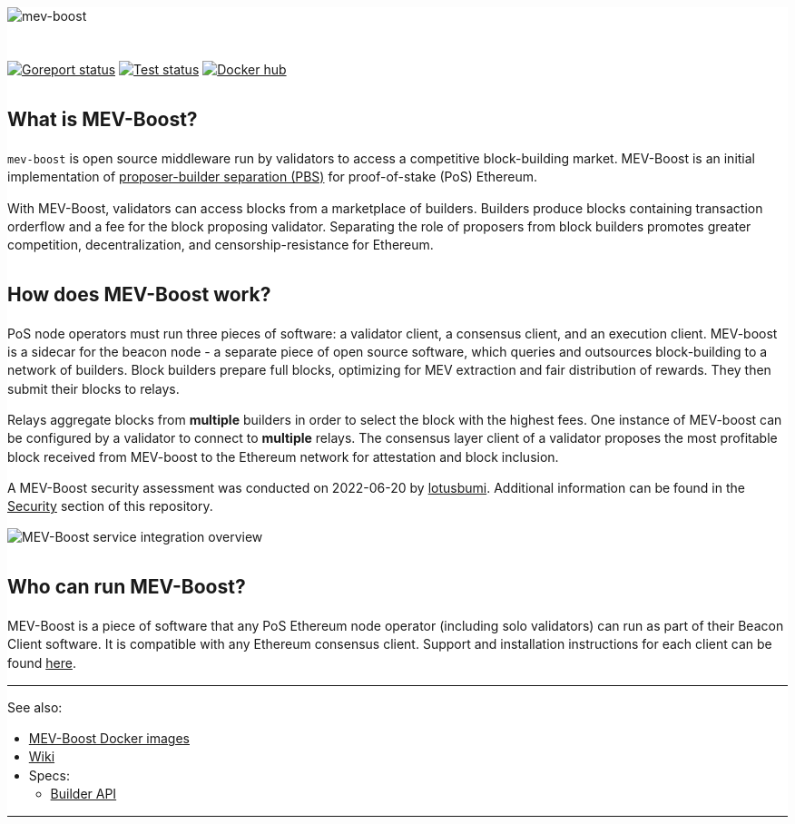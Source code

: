 ![mev-boost](https://user-images.githubusercontent.com/116939/224986867-3d1916c6-3219-4d61-b1ce-213fc663070c.png)

#

[![Goreport status](https://goreportcard.com/badge/github.com/flashbots/mev-boost)](https://goreportcard.com/report/github.com/flashbots/mev-boost)
[![Test status](https://github.com/flashbots/mev-boost/workflows/Tests/badge.svg?branch=develop)](https://github.com/flashbots/mev-boost/actions?query=workflow%3A%22Tests%22)
[![Docker hub](https://badgen.net/docker/size/flashbots/mev-boost?icon=docker&label=image)](https://hub.docker.com/r/flashbots/mev-boost/tags)

## What is MEV-Boost?

`mev-boost` is open source middleware run by validators to access a competitive block-building market. MEV-Boost is an initial implementation of [proposer-builder separation (PBS)](https://ethresear.ch/t/proposer-block-builder-separation-friendly-fee-market-designs/9725) for proof-of-stake (PoS) Ethereum.

With MEV-Boost, validators can access blocks from a marketplace of builders. Builders produce blocks containing transaction orderflow and a fee for the block proposing validator. Separating the role of proposers from block builders promotes greater competition, decentralization, and censorship-resistance for Ethereum.

## How does MEV-Boost work?

PoS node operators must run three pieces of software: a validator client, a consensus client, and an execution client. MEV-boost is a sidecar for the beacon node - a separate piece of open source software, which queries and outsources block-building to a network of builders. Block builders prepare full blocks, optimizing for MEV extraction and fair distribution of rewards. They then submit their blocks to relays.

Relays aggregate blocks from **multiple** builders in order to select the block with the highest fees. One instance of MEV-boost can be configured by a validator to connect to **multiple** relays. The consensus layer client of a validator proposes the most profitable block received from MEV-boost to the Ethereum network for attestation and block inclusion.

A MEV-Boost security assessment was conducted on 2022-06-20 by [lotusbumi](https://github.com/lotusbumi). Additional information can be found in the [Security](#security) section of this repository.


![MEV-Boost service integration overview](https://raw.githubusercontent.com/flashbots/mev-boost/54567443e718b09f8034d677723476b679782fb7/docs/mev-boost-integration-overview.png)

## Who can run MEV-Boost?

MEV-Boost is a piece of software that any PoS Ethereum node operator (including solo validators) can run as part of their Beacon Client software. It is compatible with any Ethereum consensus client. Support and installation instructions for each client can be found [here](#installing).

---

See also:

* [MEV-Boost Docker images](https://hub.docker.com/r/flashbots/mev-boost)
* [Wiki](https://github.com/flashbots/mev-boost/wiki)
* Specs:
  * [Builder API](https://ethereum.github.io/builder-specs)

---
